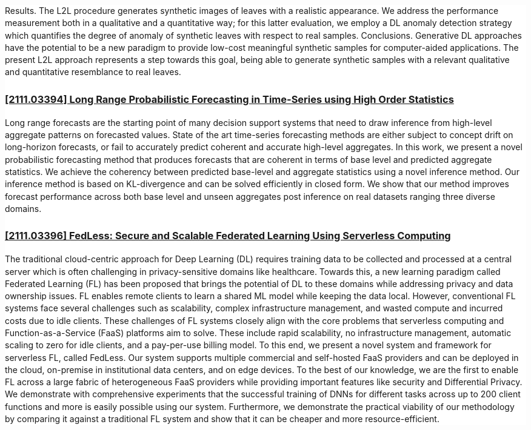 Results. The L2L procedure generates synthetic images of leaves with a
realistic appearance. We address the performance measurement both in a
qualitative and a quantitative way; for this latter evaluation, we employ a DL
anomaly detection strategy which quantifies the degree of anomaly of synthetic
leaves with respect to real samples. Conclusions. Generative DL approaches have
the potential to be a new paradigm to provide low-cost meaningful synthetic
samples for computer-aided applications. The present L2L approach represents a
step towards this goal, being able to generate synthetic samples with a
relevant qualitative and quantitative resemblance to real leaves.

    

### [[2111.03394] Long Range Probabilistic Forecasting in Time-Series using High Order Statistics](http://arxiv.org/abs/2111.03394)


  Long range forecasts are the starting point of many decision support systems
that need to draw inference from high-level aggregate patterns on forecasted
values. State of the art time-series forecasting methods are either subject to
concept drift on long-horizon forecasts, or fail to accurately predict coherent
and accurate high-level aggregates.
In this work, we present a novel probabilistic forecasting method that
produces forecasts that are coherent in terms of base level and predicted
aggregate statistics. We achieve the coherency between predicted base-level and
aggregate statistics using a novel inference method. Our inference method is
based on KL-divergence and can be solved efficiently in closed form. We show
that our method improves forecast performance across both base level and unseen
aggregates post inference on real datasets ranging three diverse domains.

    

### [[2111.03396] FedLess: Secure and Scalable Federated Learning Using Serverless Computing](http://arxiv.org/abs/2111.03396)


  The traditional cloud-centric approach for Deep Learning (DL) requires
training data to be collected and processed at a central server which is often
challenging in privacy-sensitive domains like healthcare. Towards this, a new
learning paradigm called Federated Learning (FL) has been proposed that brings
the potential of DL to these domains while addressing privacy and data
ownership issues. FL enables remote clients to learn a shared ML model while
keeping the data local. However, conventional FL systems face several
challenges such as scalability, complex infrastructure management, and wasted
compute and incurred costs due to idle clients. These challenges of FL systems
closely align with the core problems that serverless computing and
Function-as-a-Service (FaaS) platforms aim to solve. These include rapid
scalability, no infrastructure management, automatic scaling to zero for idle
clients, and a pay-per-use billing model. To this end, we present a novel
system and framework for serverless FL, called FedLess. Our system supports
multiple commercial and self-hosted FaaS providers and can be deployed in the
cloud, on-premise in institutional data centers, and on edge devices. To the
best of our knowledge, we are the first to enable FL across a large fabric of
heterogeneous FaaS providers while providing important features like security
and Differential Privacy. We demonstrate with comprehensive experiments that
the successful training of DNNs for different tasks across up to 200 client
functions and more is easily possible using our system. Furthermore, we
demonstrate the practical viability of our methodology by comparing it against
a traditional FL system and show that it can be cheaper and more
resource-efficient.

